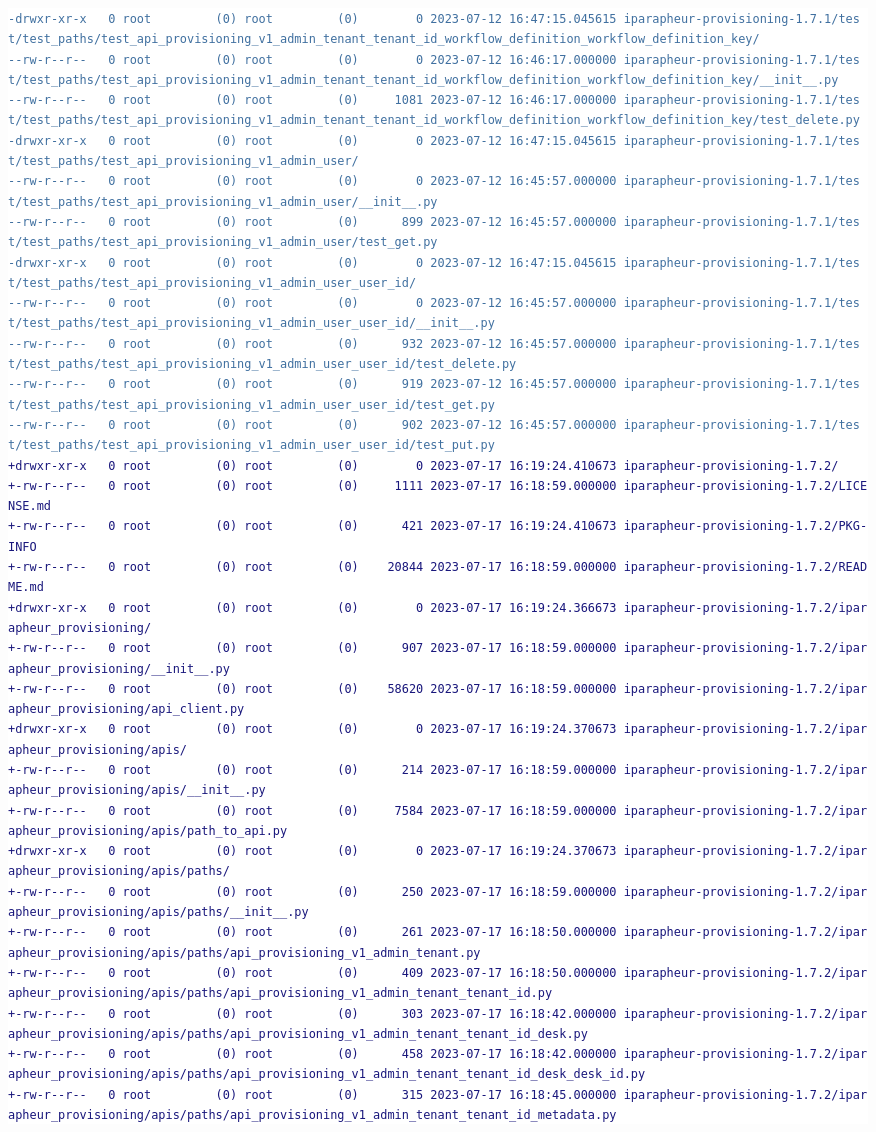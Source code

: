 ```diff
-drwxr-xr-x   0 root         (0) root         (0)        0 2023-07-12 16:47:15.045615 iparapheur-provisioning-1.7.1/test/test_paths/test_api_provisioning_v1_admin_tenant_tenant_id_workflow_definition_workflow_definition_key/
--rw-r--r--   0 root         (0) root         (0)        0 2023-07-12 16:46:17.000000 iparapheur-provisioning-1.7.1/test/test_paths/test_api_provisioning_v1_admin_tenant_tenant_id_workflow_definition_workflow_definition_key/__init__.py
--rw-r--r--   0 root         (0) root         (0)     1081 2023-07-12 16:46:17.000000 iparapheur-provisioning-1.7.1/test/test_paths/test_api_provisioning_v1_admin_tenant_tenant_id_workflow_definition_workflow_definition_key/test_delete.py
-drwxr-xr-x   0 root         (0) root         (0)        0 2023-07-12 16:47:15.045615 iparapheur-provisioning-1.7.1/test/test_paths/test_api_provisioning_v1_admin_user/
--rw-r--r--   0 root         (0) root         (0)        0 2023-07-12 16:45:57.000000 iparapheur-provisioning-1.7.1/test/test_paths/test_api_provisioning_v1_admin_user/__init__.py
--rw-r--r--   0 root         (0) root         (0)      899 2023-07-12 16:45:57.000000 iparapheur-provisioning-1.7.1/test/test_paths/test_api_provisioning_v1_admin_user/test_get.py
-drwxr-xr-x   0 root         (0) root         (0)        0 2023-07-12 16:47:15.045615 iparapheur-provisioning-1.7.1/test/test_paths/test_api_provisioning_v1_admin_user_user_id/
--rw-r--r--   0 root         (0) root         (0)        0 2023-07-12 16:45:57.000000 iparapheur-provisioning-1.7.1/test/test_paths/test_api_provisioning_v1_admin_user_user_id/__init__.py
--rw-r--r--   0 root         (0) root         (0)      932 2023-07-12 16:45:57.000000 iparapheur-provisioning-1.7.1/test/test_paths/test_api_provisioning_v1_admin_user_user_id/test_delete.py
--rw-r--r--   0 root         (0) root         (0)      919 2023-07-12 16:45:57.000000 iparapheur-provisioning-1.7.1/test/test_paths/test_api_provisioning_v1_admin_user_user_id/test_get.py
--rw-r--r--   0 root         (0) root         (0)      902 2023-07-12 16:45:57.000000 iparapheur-provisioning-1.7.1/test/test_paths/test_api_provisioning_v1_admin_user_user_id/test_put.py
+drwxr-xr-x   0 root         (0) root         (0)        0 2023-07-17 16:19:24.410673 iparapheur-provisioning-1.7.2/
+-rw-r--r--   0 root         (0) root         (0)     1111 2023-07-17 16:18:59.000000 iparapheur-provisioning-1.7.2/LICENSE.md
+-rw-r--r--   0 root         (0) root         (0)      421 2023-07-17 16:19:24.410673 iparapheur-provisioning-1.7.2/PKG-INFO
+-rw-r--r--   0 root         (0) root         (0)    20844 2023-07-17 16:18:59.000000 iparapheur-provisioning-1.7.2/README.md
+drwxr-xr-x   0 root         (0) root         (0)        0 2023-07-17 16:19:24.366673 iparapheur-provisioning-1.7.2/iparapheur_provisioning/
+-rw-r--r--   0 root         (0) root         (0)      907 2023-07-17 16:18:59.000000 iparapheur-provisioning-1.7.2/iparapheur_provisioning/__init__.py
+-rw-r--r--   0 root         (0) root         (0)    58620 2023-07-17 16:18:59.000000 iparapheur-provisioning-1.7.2/iparapheur_provisioning/api_client.py
+drwxr-xr-x   0 root         (0) root         (0)        0 2023-07-17 16:19:24.370673 iparapheur-provisioning-1.7.2/iparapheur_provisioning/apis/
+-rw-r--r--   0 root         (0) root         (0)      214 2023-07-17 16:18:59.000000 iparapheur-provisioning-1.7.2/iparapheur_provisioning/apis/__init__.py
+-rw-r--r--   0 root         (0) root         (0)     7584 2023-07-17 16:18:59.000000 iparapheur-provisioning-1.7.2/iparapheur_provisioning/apis/path_to_api.py
+drwxr-xr-x   0 root         (0) root         (0)        0 2023-07-17 16:19:24.370673 iparapheur-provisioning-1.7.2/iparapheur_provisioning/apis/paths/
+-rw-r--r--   0 root         (0) root         (0)      250 2023-07-17 16:18:59.000000 iparapheur-provisioning-1.7.2/iparapheur_provisioning/apis/paths/__init__.py
+-rw-r--r--   0 root         (0) root         (0)      261 2023-07-17 16:18:50.000000 iparapheur-provisioning-1.7.2/iparapheur_provisioning/apis/paths/api_provisioning_v1_admin_tenant.py
+-rw-r--r--   0 root         (0) root         (0)      409 2023-07-17 16:18:50.000000 iparapheur-provisioning-1.7.2/iparapheur_provisioning/apis/paths/api_provisioning_v1_admin_tenant_tenant_id.py
+-rw-r--r--   0 root         (0) root         (0)      303 2023-07-17 16:18:42.000000 iparapheur-provisioning-1.7.2/iparapheur_provisioning/apis/paths/api_provisioning_v1_admin_tenant_tenant_id_desk.py
+-rw-r--r--   0 root         (0) root         (0)      458 2023-07-17 16:18:42.000000 iparapheur-provisioning-1.7.2/iparapheur_provisioning/apis/paths/api_provisioning_v1_admin_tenant_tenant_id_desk_desk_id.py
+-rw-r--r--   0 root         (0) root         (0)      315 2023-07-17 16:18:45.000000 iparapheur-provisioning-1.7.2/iparapheur_provisioning/apis/paths/api_provisioning_v1_admin_tenant_tenant_id_metadata.py
```